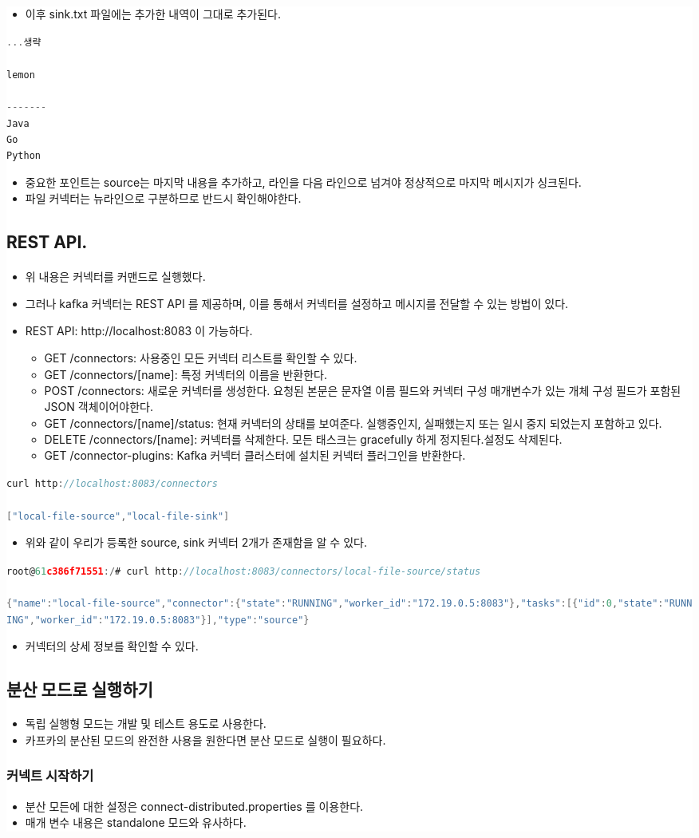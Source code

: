 - 이후 sink.txt 파일에는 추가한 내역이 그대로 추가된다. 

```go
...생략

lemon

-------
Java
Go
Python
```

- 중요한 포인트는 source는 마지막 내용을 추가하고, 라인을 다음 라인으로 넘겨야 정상적으로 마지막 메시지가 싱크된다. 
- 파일 커넥터는 뉴라인으로 구분하므로 반드시 확인해야한다. 

## REST API.

- 위 내용은 커넥터를 커맨드로 실행했다. 
- 그러나 kafka 커넥터는 REST API 를 제공하며, 이를 통해서 커넥터를 설정하고 메시지를 전달할 수 있는 방법이 있다. 

- REST API: http://localhost:8083 이 가능하다. 
  - GET /connectors: 사용중인 모든 커넥터 리스트를 확인할 수 있다. 
  - GET /connectors/[name]: 특정 커넥터의 이름을 반환한다. 
  - POST /connectors: 새로운 커넥터를 생성한다. 요청된 본문은 문자열 이름 필드와 커넥터 구성 매개변수가 있는 개체 구성 필드가 포함된 JSON 객체이어야한다. 
  - GET /connectors/[name]/status: 현재 커넥터의 상태를 보여준다. 실행중인지, 실패했는지 또는 일시 중지 되었는지 포함하고 있다. 
  - DELETE /connectors/[name]: 커넥터를 삭제한다. 모든 태스크는 gracefully 하게 정지된다.설정도 삭제된다.  
  - GET /connector-plugins: Kafka 커넥터 클러스터에 설치된 커넥터 플러그인을 반환한다. 

```go
curl http://localhost:8083/connectors

["local-file-source","local-file-sink"]
```

- 위와 같이 우리가 등록한 source, sink 커넥터 2개가 존재함을 알 수 있다. 

```go
root@61c386f71551:/# curl http://localhost:8083/connectors/local-file-source/status

{"name":"local-file-source","connector":{"state":"RUNNING","worker_id":"172.19.0.5:8083"},"tasks":[{"id":0,"state":"RUNNING","worker_id":"172.19.0.5:8083"}],"type":"source"}
```

- 커넥터의 상세 정보를 확인할 수 있다. 

## 분산 모드로 실행하기 

- 독립 실행형 모드는 개발 및 테스트 용도로 사용한다. 
- 카프카의 분산된 모드의 완전한 사용을 원한다면 분산 모드로 실행이 필요하다. 

### 커넥트 시작하기 

- 분산 모든에 대한 설정은 connect-distributed.properties 를 이용한다. 
- 매개 변수 내용은 standalone 모드와 유사하다.
